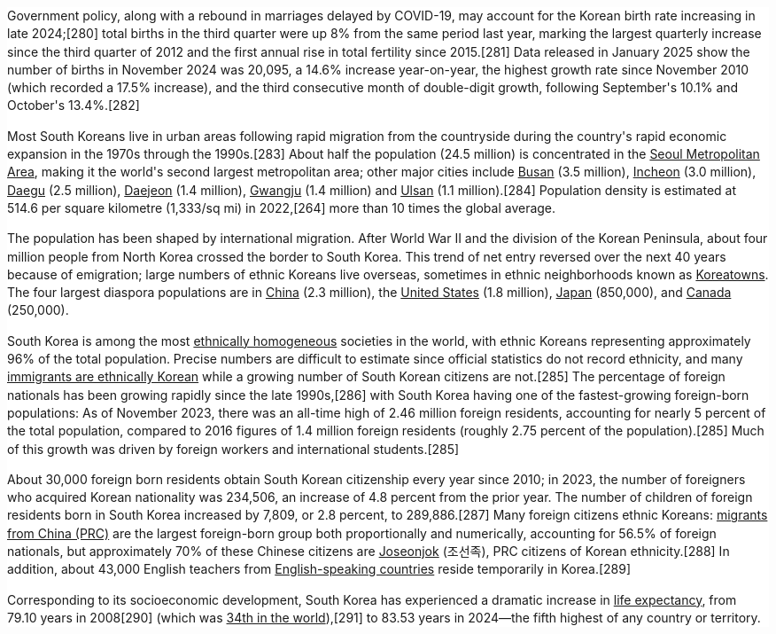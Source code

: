 Government policy, along with a rebound in marriages delayed by COVID-19, may account for the Korean birth rate increasing in late 2024;[280] total births in the third quarter were up 8% from the same period last year, marking the largest quarterly increase since the third quarter of 2012 and the first annual rise in total fertility since 2015.[281] Data released in January 2025 show the number of births in November 2024 was 20,095, a 14.6% increase year-on-year, the highest growth rate since November 2010 (which recorded a 17.5% increase), and the third consecutive month of double-digit growth, following September's 10.1% and October's 13.4%.[282]

Most South Koreans live in urban areas following rapid migration from the countryside during the country's rapid economic expansion in the 1970s through the 1990s.[283] About half the population (24.5 million) is concentrated in the [Seoul Metropolitan Area](https://en.wikipedia.org/wiki/Seoul_Metropolitan_Area), making it the world's second largest metropolitan area; other major cities include [Busan](https://en.wikipedia.org/wiki/Busan) (3.5 million), [Incheon](https://en.wikipedia.org/wiki/Incheon) (3.0 million), [Daegu](https://en.wikipedia.org/wiki/Daegu) (2.5 million), [Daejeon](https://en.wikipedia.org/wiki/Daejeon) (1.4 million), [Gwangju](https://en.wikipedia.org/wiki/Gwangju) (1.4 million) and [Ulsan](https://en.wikipedia.org/wiki/Ulsan) (1.1 million).[284] Population density is estimated at 514.6 per square kilometre (1,333/sq mi) in 2022,[264] more than 10 times the global average.

The population has been shaped by international migration. After World War II and the division of the Korean Peninsula, about four million people from North Korea crossed the border to South Korea. This trend of net entry reversed over the next 40 years because of emigration; large numbers of ethnic Koreans live overseas, sometimes in ethnic neighborhoods known as [Koreatowns](https://en.wikipedia.org/wiki/Koreatown). The four largest diaspora populations are in [China](https://en.wikipedia.org/wiki/Koreans_in_China) (2.3 million), the [United States](https://en.wikipedia.org/wiki/Korean_Americans) (1.8 million), [Japan](https://en.wikipedia.org/wiki/Koreans_in_Japan) (850,000), and [Canada](https://en.wikipedia.org/wiki/Korean_Canadians) (250,000).

South Korea is among the most [ethnically homogeneous](https://en.wikipedia.org/wiki/Homogeneity_and_heterogeneity) societies in the world, with ethnic Koreans representing approximately 96% of the total population. Precise numbers are difficult to estimate since official statistics do not record ethnicity, and many [immigrants are ethnically Korean](https://en.wikipedia.org/wiki/Korean_diaspora) while a growing number of South Korean citizens are not.[285] The percentage of foreign nationals has been growing rapidly since the late 1990s,[286] with South Korea having one of the fastest-growing foreign-born populations: As of November 2023, there was an all-time high of 2.46 million foreign residents, accounting for nearly 5 percent of the total population, compared to 2016 figures of 1.4 million foreign residents (roughly 2.75 percent of the population).[285] Much of this growth was driven by foreign workers and international students.[285]

About 30,000 foreign born residents obtain South Korean citizenship every year since 2010; in 2023, the number of foreigners who acquired Korean nationality was 234,506, an increase of 4.8 percent from the prior year. The number of children of foreign residents born in South Korea increased by 7,809, or 2.8 percent, to 289,886.[287] Many foreign citizens ethnic Koreans: [migrants from China (PRC)](https://en.wikipedia.org/wiki/Chinese_people_in_Korea) are the largest foreign-born group both proportionally and numerically, accounting for 56.5% of foreign nationals, but approximately 70% of these Chinese citizens are [Joseonjok](https://en.wikipedia.org/wiki/Koreans_in_China) (조선족), PRC citizens of Korean ethnicity.[288] In addition, about 43,000 English teachers from [English-speaking countries](https://en.wikipedia.org/wiki/English-speaking_world) reside temporarily in Korea.[289]

Corresponding to its socioeconomic development, South Korea has experienced a dramatic increase in [life expectancy](https://en.wikipedia.org/wiki/Life_expectancy), from 79.10 years in 2008[290] (which was [34th in the world](https://en.wikipedia.org/wiki/List_of_countries_by_life_expectancy)),[291] to 83.53 years in 2024—the fifth highest of any country or territory.
